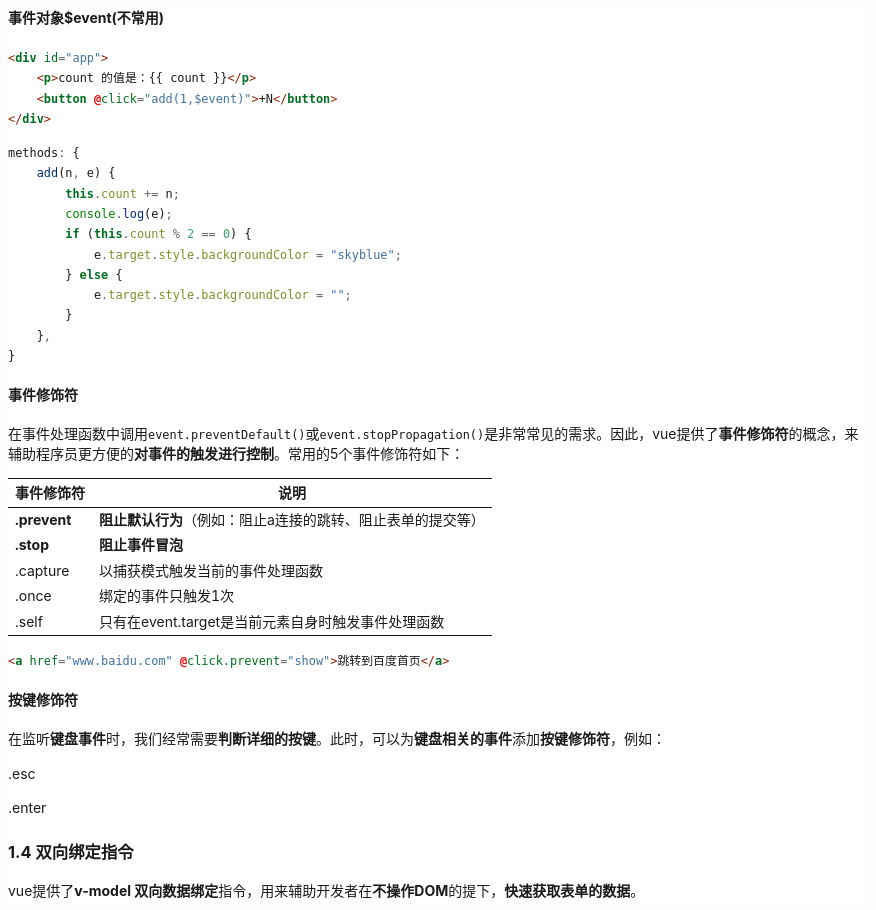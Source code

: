 #### 事件对象$event(不常用)

```html
<div id="app">
    <p>count 的值是：{{ count }}</p>
    <button @click="add(1,$event)">+N</button>
</div>
```

```javascript
methods: {
    add(n, e) {
        this.count += n;
        console.log(e);
        if (this.count % 2 == 0) {
            e.target.style.backgroundColor = "skyblue";
        } else {
            e.target.style.backgroundColor = "";
        }
    },
}
```

#### 事件修饰符

在事件处理函数中调用`event.preventDefault()`或`event.stopPropagation()`是非常常见的需求。因此，vue提供了**事件修饰符**的概念，来辅助程序员更方便的**对事件的触发进行控制**。常用的5个事件修饰符如下：

| 事件修饰符 | 说明 |
| --- | --- |
| **.prevent** | **阻止默认行为**（例如：阻止a连接的跳转、阻止表单的提交等） |
| **.stop** | **阻止事件冒泡** |
| .capture | 以捕获模式触发当前的事件处理函数 |
| .once | 绑定的事件只触发1次 |
| .self | 只有在event.target是当前元素自身时触发事件处理函数 |


```html
<a href="www.baidu.com" @click.prevent="show">跳转到百度首页</a>
```

#### 按键修饰符

在监听**键盘事件**时，我们经常需要**判断详细的按键**。此时，可以为**键盘相关的事件**添加**按键修饰符**，例如：

.esc

.enter

### 1.4 双向绑定指令

vue提供了**v-model 双向数据绑定**指令，用来辅助开发者在**不操作DOM**的提下，**快速获取表单的数据**。
